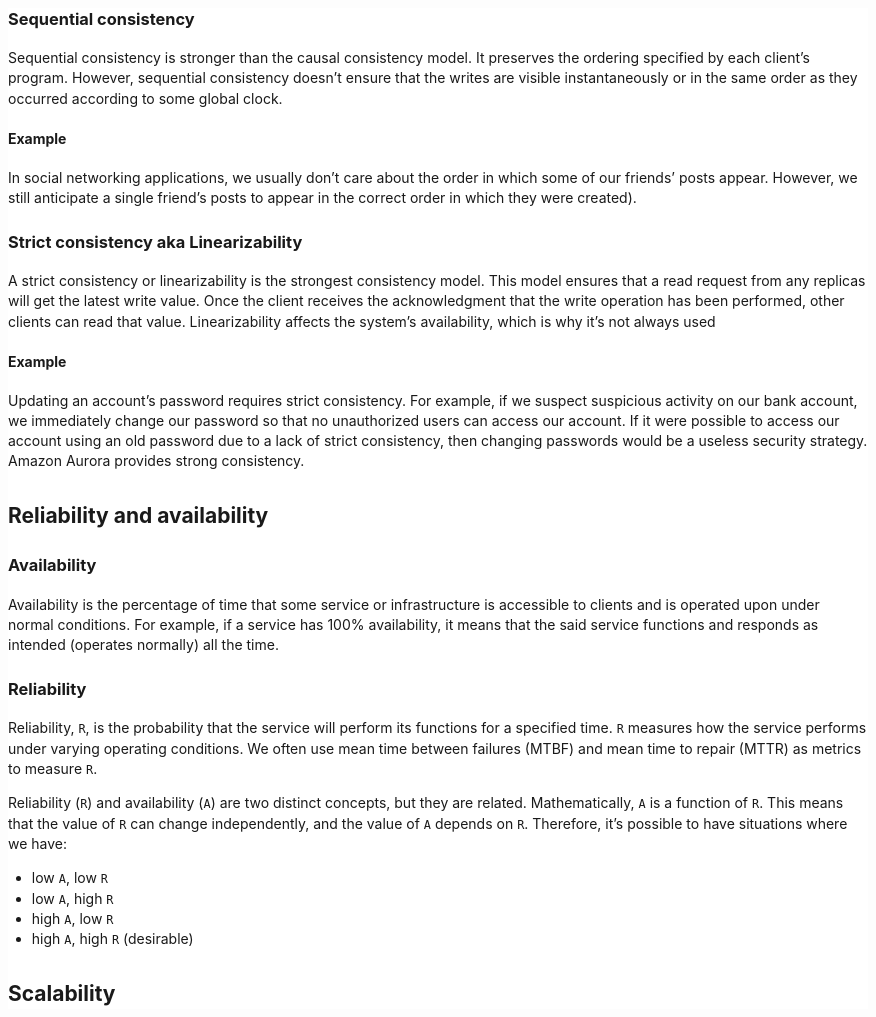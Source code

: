 ### Sequential consistency

Sequential consistency is stronger than the causal consistency model. It preserves the ordering specified by each client’s program. However, sequential consistency doesn’t ensure that the writes are visible instantaneously or in the same order as they occurred according to some global clock.

#### Example

In social networking applications, we usually don’t care about the order in which some of our friends’ posts appear. However, we still anticipate a single friend’s posts to appear in the correct order in which they were created).

### Strict consistency aka Linearizability

A strict consistency or linearizability is the strongest consistency model. This model ensures that a read request from any replicas will get the latest write value. Once the client receives the acknowledgment that the write operation has been performed, other clients can read that value.
Linearizability affects the system’s availability, which is why it’s not always used

#### Example

Updating an account’s password requires strict consistency. For example, if we suspect suspicious activity on our bank account, we immediately change our password so that no unauthorized users can access our account. If it were possible to access our account using an old password due to a lack of strict consistency, then changing passwords would be a useless security strategy.
Amazon Aurora provides strong consistency.

## Reliability and availability

### Availability

Availability is the percentage of time that some service or infrastructure is accessible to clients and is operated upon under normal conditions. For example, if a service has 100% availability, it means that the said service functions and responds as intended (operates normally) all the time.

### Reliability

Reliability, `R`, is the probability that the service will perform its functions for a specified time. `R` measures how the service performs under varying operating conditions.
We often use mean time between failures (MTBF) and mean time to repair (MTTR) as metrics to measure `R`.

Reliability (`R`) and availability (`A`) are two distinct concepts, but they are related. Mathematically, `A` is a function of `R`. This means that the value of `R` can change independently, and the value of `A` depends on `R`. Therefore, it’s possible to have situations where we have:

- low `A`, low `R`
- low `A`, high `R`
- high `A`, low `R`
- high `A`, high `R` (desirable)

## Scalability
